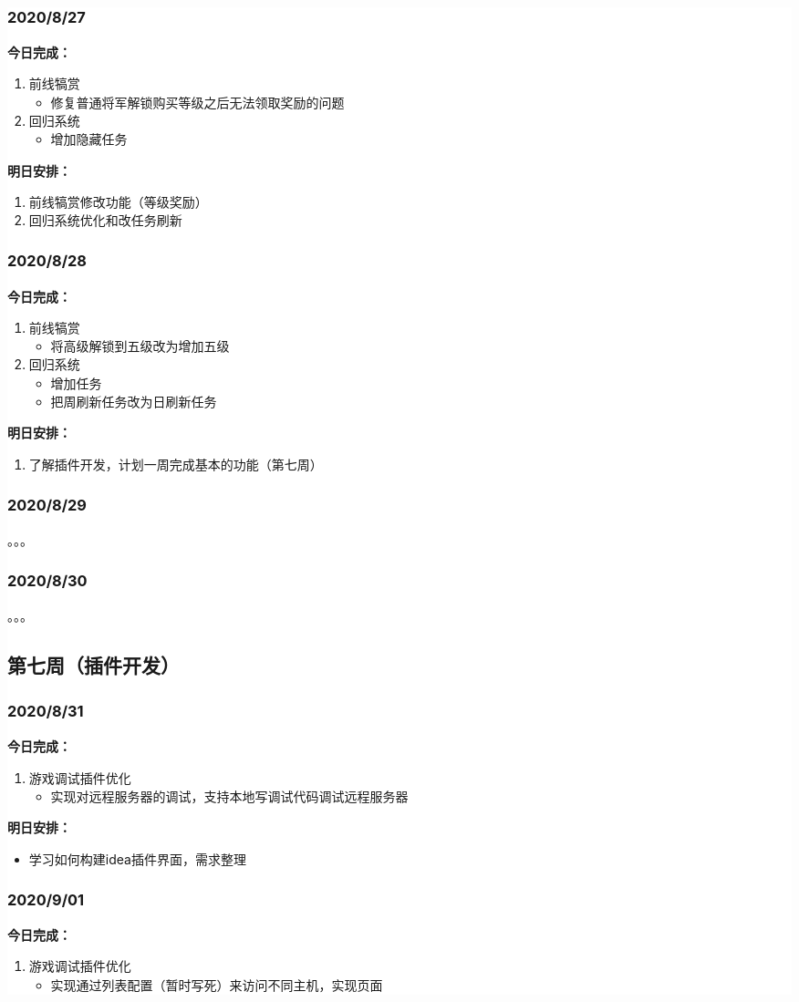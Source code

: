 ### 2020/8/27

**今日完成：**

1. 前线犒赏
   - 修复普通将军解锁购买等级之后无法领取奖励的问题
2. 回归系统
   - 增加隐藏任务

**明日安排：**

1. 前线犒赏修改功能（等级奖励）
2. 回归系统优化和改任务刷新

### 2020/8/28

**今日完成：**

1. 前线犒赏
   - 将高级解锁到五级改为增加五级
2. 回归系统
   - 增加任务
   - 把周刷新任务改为日刷新任务

**明日安排：**

1. 了解插件开发，计划一周完成基本的功能（第七周）

### 2020/8/29

。。。

### 2020/8/30

。。。

## 第七周（插件开发）

### 2020/8/31

**今日完成：**

1. 游戏调试插件优化
   - 实现对远程服务器的调试，支持本地写调试代码调试远程服务器

**明日安排：**

- 学习如何构建idea插件界面，需求整理

### 2020/9/01

**今日完成：**

1. 游戏调试插件优化
   - 实现通过列表配置（暂时写死）来访问不同主机，实现页面
